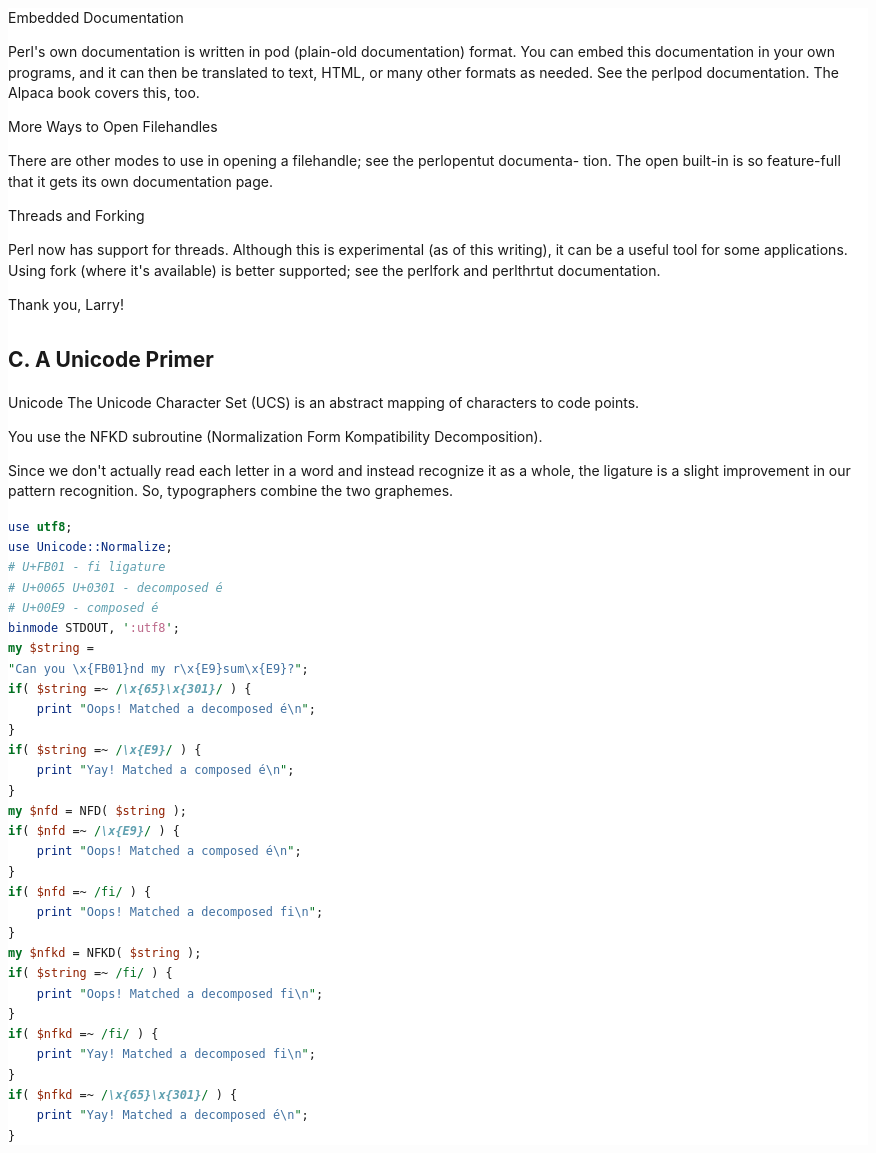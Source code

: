 Embedded Documentation

Perl's own documentation is written in pod (plain-old documentation) format. You can
embed this documentation in your own programs, and it can then be translated to text,
HTML, or many other formats as needed. See the perlpod documentation. The Alpaca
book covers this, too.

More Ways to Open Filehandles

There are other modes to use in opening a filehandle; see the perlopentut documenta-
tion. The  open built-in is so feature-full that it gets its own documentation page.

Threads and Forking

Perl now has support for threads. Although this is experimental (as of this writing), it
can be a useful tool for some applications. Using  fork (where it's available) is better
supported; see the perlfork and perlthrtut documentation.

Thank you, Larry!

## C. A Unicode Primer

Unicode
The Unicode Character Set (UCS) is an abstract mapping of characters to code points.

You use the  NFKD subroutine (Normalization
Form Kompatibility Decomposition).

Since we don't actually read each letter in a word and instead recognize it as
a whole, the ligature is a slight improvement in our pattern recognition. So,
typographers combine the two graphemes.

```perl
use utf8;
use Unicode::Normalize;
# U+FB01 - fi ligature
# U+0065 U+0301 - decomposed é
# U+00E9 - composed é
binmode STDOUT, ':utf8';
my $string =
"Can you \x{FB01}nd my r\x{E9}sum\x{E9}?";
if( $string =~ /\x{65}\x{301}/ ) {
    print "Oops! Matched a decomposed é\n";
}
if( $string =~ /\x{E9}/ ) {
    print "Yay! Matched a composed é\n";
}
my $nfd = NFD( $string );
if( $nfd =~ /\x{E9}/ ) {
    print "Oops! Matched a composed é\n";
}
if( $nfd =~ /fi/ ) {
    print "Oops! Matched a decomposed fi\n";
}
my $nfkd = NFKD( $string );
if( $string =~ /fi/ ) {
    print "Oops! Matched a decomposed fi\n";
}
if( $nfkd =~ /fi/ ) {
    print "Yay! Matched a decomposed fi\n";
}
if( $nfkd =~ /\x{65}\x{301}/ ) {
    print "Yay! Matched a decomposed é\n";
}
```
